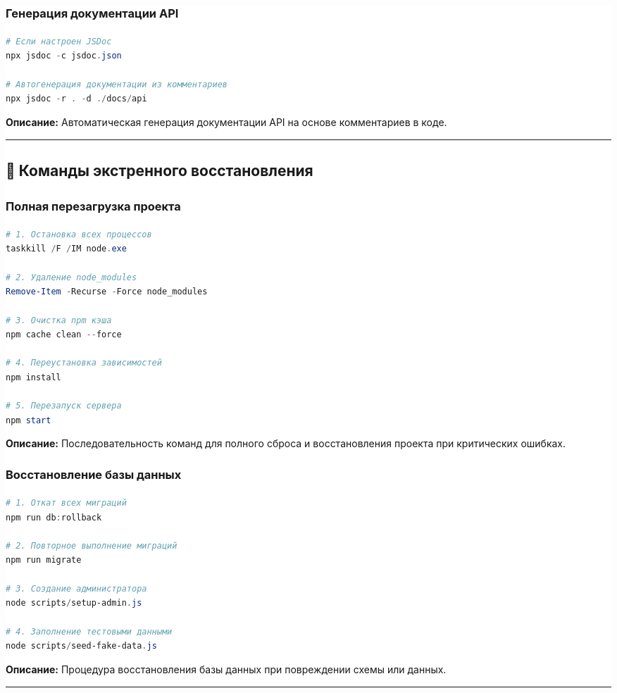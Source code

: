 ### Генерация документации API
```powershell
# Если настроен JSDoc
npx jsdoc -c jsdoc.json

# Автогенерация документации из комментариев
npx jsdoc -r . -d ./docs/api
```
**Описание:** Автоматическая генерация документации API на основе комментариев в коде.

---

## 🚨 Команды экстренного восстановления

### Полная перезагрузка проекта
```powershell
# 1. Остановка всех процессов
taskkill /F /IM node.exe

# 2. Удаление node_modules
Remove-Item -Recurse -Force node_modules

# 3. Очистка npm кэша
npm cache clean --force

# 4. Переустановка зависимостей
npm install

# 5. Перезапуск сервера
npm start
```
**Описание:** Последовательность команд для полного сброса и восстановления проекта при критических ошибках.

### Восстановление базы данных
```powershell
# 1. Откат всех миграций
npm run db:rollback

# 2. Повторное выполнение миграций
npm run migrate

# 3. Создание администратора
node scripts/setup-admin.js

# 4. Заполнение тестовыми данными
node scripts/seed-fake-data.js
```
**Описание:** Процедура восстановления базы данных при повреждении схемы или данных.

---

